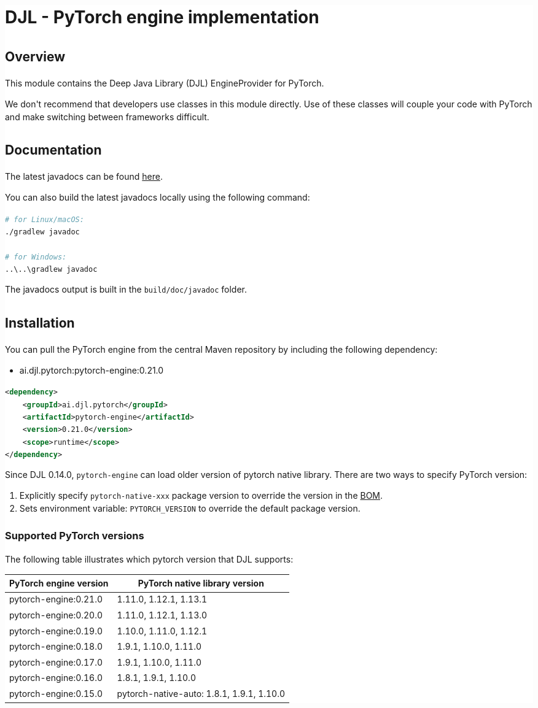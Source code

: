 # DJL - PyTorch engine implementation

## Overview
This module contains the Deep Java Library (DJL) EngineProvider for PyTorch.

We don't recommend that developers use classes in this module directly.
Use of these classes will couple your code with PyTorch and make switching between frameworks difficult.

## Documentation

The latest javadocs can be found [here](https://javadoc.io/doc/ai.djl.pytorch/pytorch-engine/latest/index.html).

You can also build the latest javadocs locally using the following command:

```sh
# for Linux/macOS:
./gradlew javadoc

# for Windows:
..\..\gradlew javadoc
```
The javadocs output is built in the `build/doc/javadoc` folder.

## Installation
You can pull the PyTorch engine from the central Maven repository by including the following dependency:

- ai.djl.pytorch:pytorch-engine:0.21.0

```xml
<dependency>
    <groupId>ai.djl.pytorch</groupId>
    <artifactId>pytorch-engine</artifactId>
    <version>0.21.0</version>
    <scope>runtime</scope>
</dependency>
```

Since DJL 0.14.0, `pytorch-engine` can load older version of pytorch native library. There are two
ways to specify PyTorch version:

1. Explicitly specify `pytorch-native-xxx` package version to override the version in the [BOM](../../../bom/README.md).
2. Sets environment variable: `PYTORCH_VERSION` to override the default package version.

### Supported PyTorch versions
The following table illustrates which pytorch version that DJL supports:

| PyTorch engine version | PyTorch native library version            |
|------------------------|-------------------------------------------|
| pytorch-engine:0.21.0  | 1.11.0, 1.12.1, 1.13.1                    |
| pytorch-engine:0.20.0  | 1.11.0, 1.12.1, 1.13.0                    |
| pytorch-engine:0.19.0  | 1.10.0, 1.11.0, 1.12.1                    |
| pytorch-engine:0.18.0  | 1.9.1, 1.10.0, 1.11.0                     |
| pytorch-engine:0.17.0  | 1.9.1, 1.10.0, 1.11.0                     |
| pytorch-engine:0.16.0  | 1.8.1, 1.9.1, 1.10.0                      |
| pytorch-engine:0.15.0  | pytorch-native-auto: 1.8.1, 1.9.1, 1.10.0 |